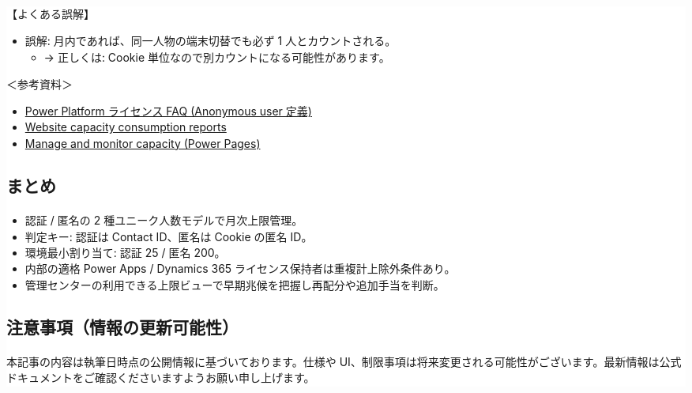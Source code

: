 【よくある誤解】

- 誤解: 月内であれば、同一人物の端末切替でも必ず 1 人とカウントされる。
  - → 正しくは: Cookie 単位なので別カウントになる可能性があります。

＜参考資料＞
- [Power Platform ライセンス FAQ (Anonymous user 定義)](https://learn.microsoft.com/ja-jp/power-platform/admin/powerapps-flow-licensing-faq#power-pages)
- [Website capacity consumption reports](https://learn.microsoft.com/ja-jp/power-pages/admin/website-consumption-reports)
- [Manage and monitor capacity (Power Pages)](https://learn.microsoft.com/ja-jp/power-pages/admin/capacity-management)

## まとめ
- 認証 / 匿名の 2 種ユニーク人数モデルで月次上限管理。
- 判定キー: 認証は Contact ID、匿名は Cookie の匿名 ID。
- 環境最小割り当て: 認証 25 / 匿名 200。
- 内部の適格 Power Apps / Dynamics 365 ライセンス保持者は重複計上除外条件あり。
- 管理センターの利用できる上限ビューで早期兆候を把握し再配分や追加手当を判断。

## 注意事項（情報の更新可能性）
本記事の内容は執筆日時点の公開情報に基づいております。仕様や UI、制限事項は将来変更される可能性がございます。最新情報は公式ドキュメントをご確認くださいますようお願い申し上げます。
